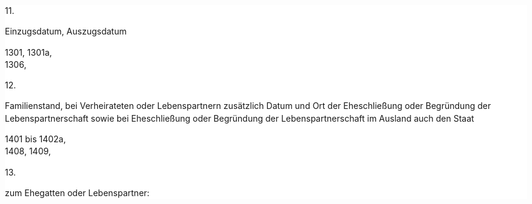 <tr>

<td style align="left" valign="top" charoff="50">

11\.

</td>

<td style colspan="2" align="left" valign="top" charoff="50">

Einzugsdatum, Auszugsdatum

</td>

<td style align="right" valign="top" charoff="50">

1301, 1301a,  
1306,

</td>

</tr>

<tr>

<td style align="left" valign="top" charoff="50">

12\.

</td>

<td style colspan="2" align="left" valign="top" charoff="50">

Familienstand, bei Verheirateten oder Lebenspartnern zusätzlich Datum
und Ort der Eheschließung oder Begründung der Lebenspartnerschaft sowie
bei Eheschließung oder Begründung der Lebenspartnerschaft im Ausland
auch den Staat

</td>

<td style align="right" valign="top" charoff="50">

1401 bis 1402a,  
1408, 1409,

</td>

</tr>

<tr>

<td style align="left" valign="top" charoff="50">

13\.

</td>

<td style colspan="2" align="left" valign="top" charoff="50">

zum Ehegatten oder Lebenspartner:

</td>

<td style align="right" valign="top" charoff="50">
